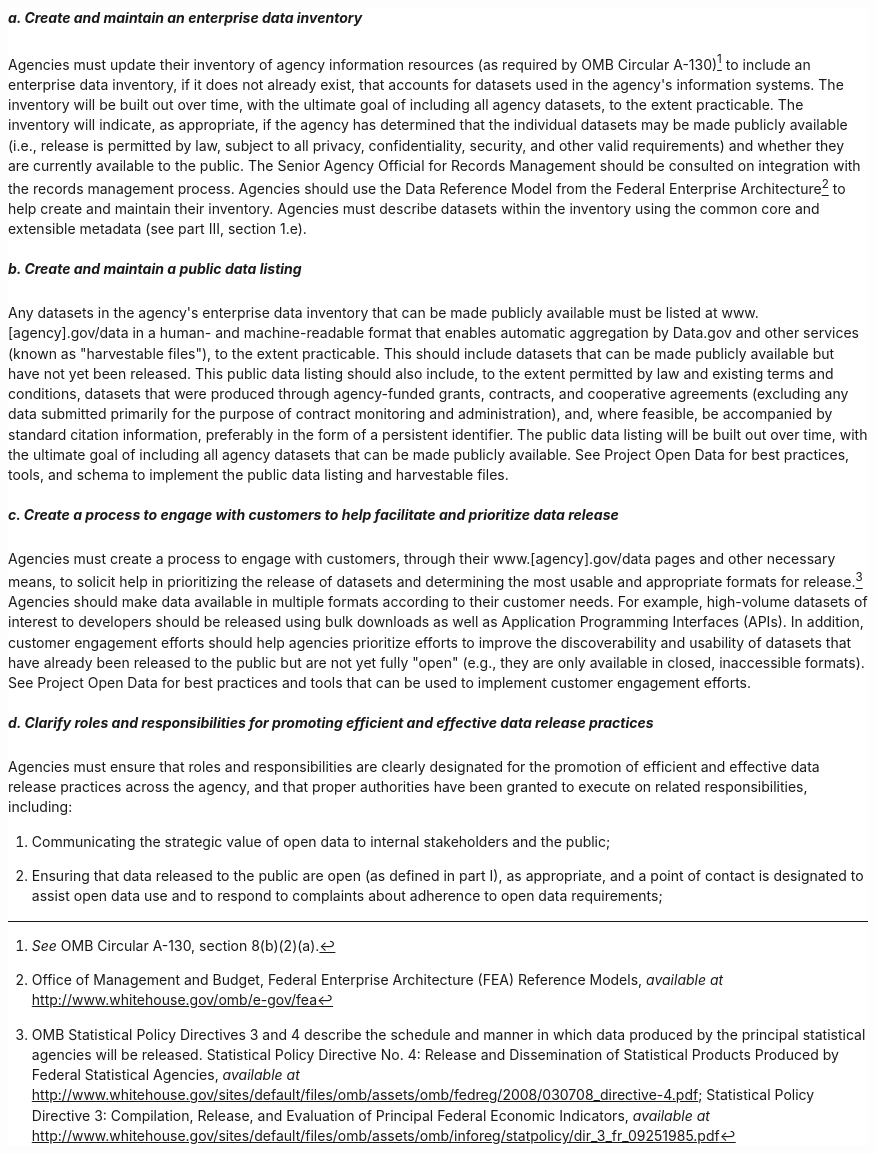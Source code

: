 ##### a. Create and maintain an enterprise data inventory

Agencies must update their inventory of agency information resources (as required by OMB Circular A-130)[^24] to include an enterprise data inventory, if it does not already exist, that accounts for datasets used in the agency's information systems. The inventory will be built out over time, with the ultimate goal of including all agency datasets, to the extent practicable. The inventory will indicate, as appropriate, if the agency has determined that the individual datasets may be made publicly available (i.e., release is permitted by law, subject to all privacy, confidentiality, security, and other valid requirements) and whether they are currently available to the public. The Senior Agency Official for Records Management should be consulted on integration with the records management process. Agencies should use the Data Reference Model from the Federal Enterprise Architecture[^25] to help create and maintain their inventory. Agencies must describe datasets within the inventory using the common core and extensible metadata (see part III, section 1.e). 

##### b. Create and maintain a public data listing

Any datasets in the agency's enterprise data inventory that can be made publicly available must be listed at www.[agency].gov/data in a human- and machine-readable format that enables automatic aggregation by Data.gov and other services (known as "harvestable files"), to the extent practicable. This should include datasets that can be made publicly available but have not yet been released. This public data listing should also include, to the extent permitted by law and existing terms and conditions, datasets that were produced through agency-funded grants, contracts, and cooperative agreements (excluding any data submitted primarily for the purpose of contract monitoring and administration), and, where feasible, be accompanied by standard citation information, preferably in the form of a persistent identifier. The public data listing will be built out over time, with the ultimate goal of including all agency datasets that can be made publicly available. See Project Open Data for best practices, tools, and schema to implement the public data listing and harvestable files. 

##### c. Create a process to engage with customers to help facilitate and prioritize data release

Agencies must create a process to engage with customers, through their www.[agency].gov/data pages and other necessary means, to solicit help in prioritizing the release of datasets and determining the most usable and appropriate formats for release.[^26] Agencies should make data available in multiple formats according to their customer needs. For example, high-volume datasets of interest to developers should be released using bulk downloads as well as Application Programming Interfaces (APIs). In addition, customer engagement efforts should help agencies prioritize efforts to improve the discoverability and usability of datasets that have already been released to the public but are not yet fully "open" (e.g., they are only available in closed, inaccessible formats). See Project Open Data for best practices and tools that can be used to implement customer engagement efforts.

##### d. Clarify roles and responsibilities for promoting efficient and effective data release practices

Agencies must ensure that roles and responsibilities are clearly designated for the promotion of efficient and effective data release practices across the agency, and that proper authorities have been granted to execute on related responsibilities, including:

1. Communicating the strategic value of open data to internal stakeholders and the public;

2. Ensuring that data released to the public are open (as defined in part I), as appropriate, and a point of contact is designated to assist open data use and to respond to complaints about adherence to open data requirements;


[^1]: President Barack Obama, Memorandum on Transparency and Open Government (Jan. 21, 2009), *available at* <a>http://www.whitehouse.gov/the_press_office/TransparencyandOpenGovernment</a>. 
[^2]: OMB Memorandum M-10-06, *Open Government Directive* (Dec. 8, 2009), *available at* <a>http://www.whitehouse.gov/sites/default/files/omb/assets/memoranda_2010/m10-06.pdf</a> 
[^3]: OMB Circular A-130, *available at* <a>http://www.whitehouse.gov/omb/Circulars_a130_a130trans4/</a> 
[^4]: OMB Memorandum M-06-02, *Improving Public Access to and Dissemination of Government Information and Using the Federal Enterprise Architecture Data Reference Model* (Dec. 16, 2005), *available at* <a>http://www.whitehouse.gov/sites/default/files/omb/memoranda/fy2006/m06-02.pdf</a> ** 
[^5]: President Barack Obama, Memorandum on Building a 21st Century Digital Government (May 23, 2012), *available at* <a>http://www.whitehouse.gov/sites/default/files/uploads/2012digital_mem_rel.pdf</a> 
[^6]: Office of Management and Budget, *Digital Government: Building a 21<sup>st</sup> Century Platform to Better Serve the American People* (May 23, 2012), *available at* <a>http://www.whitehouse.gov/sites/default/files/omb/egov/digital-government/digital-government-strategy.pdf</a> 
[^7]: 44 U.S.C. § 3501 *et seq.* 
[^8]: Pub. L. No. 107-347, 116 Stat. 2899 (2002) (codified as 44 U.S.C. § 3501 note). 
[^9]: 5 U.S.C. § 552a. 
[^10]: 44 U.S.C. § 3541, *et seq*. 
[^11]: Section 503(a), Pub. L. No. 107-347, 116 Stat. 2899 (2002) (codified as 44 U.S.C. § 3501 note); *see also* Implementation Guidance for Title V of the E-Government Act, Confidential Information Protection and Statistical Efficiency Act of 2002 (CIPSEA), *available at* <a>http://www.whitehouse.gov/sites/default/files/omb/assets/omb/fedreg/2007/061507_cipsea_guidance.pdf</a> 
[^12]: 5 USC 552(a)(2). 
[^13]: Pub. L. No. 106-554 (2000) (codified at 44 U.S.C. § 3504(d)(1) and 3516). *See also* OMB Memorandum M-12-18, *Managing Government Records Directive* (Aug. 24, 2012), *available at* <a>http://www.whitehouse.gov/sites/default/files/omb/memoranda/2012/m-12-18.pdf</a>. 
[^14]: 44 U.S.C. Chapters 21, 22, 29, 31, and 33. *See also* 36 CFR Subchapter B &#8211; Records Management. 
[^15]: *Structured* information is to be contrasted with *unstructured* information (commonly referred to as "content") such as press releases and fact sheets. As described in the *Digital Government Strategy*, content may be converted to a structured format and treated as data. For example, a web-based fact sheet may be broken into the following component data pieces: the title, body text, images, and related links. 
[^16]: The White House, *National Strategy for Trusted Identities in Cyberspace* (April 2011), *available at* <a>http://www.whitehouse.gov/sites/default/files/rss_viewer/NSTICstrategy_041511.pdf</a> 
[^17]: OMB Memorandum M-10-23, *Guidance for Agency Use of Third-Party Websites and Applications* (June 25, 2010), *available at* <a>http://www.whitehouse.gov/sites/default/files/omb/assets/memoranda_2010/m10-23.pdf</a> 
[^18]: Links to the best practices developed in Project Open Data referenced in this memorandum can be found through the directory on this main page. 
[^19]: The requirements of this subsection build upon existing requirements in OMB Statistical Policy Directives No. 1 and No. 2, *available at* <a>http://www.whitehouse.gov/sites/default/files/omb/assets/omb/inforeg/directive1.pdf</a> and <a>http://www.whitehouse.gov/sites/default/files/omb/assets/omb/inforeg/directive2.pdf</a>. 
[^20]: *See* OMB Circular A-119, *available at* <a>http://www.whitehouse.gov/omb/circulars_a119</a>, and OMB Memorandum M-12-08, *Principles for Federal Engagement in Standards Activities to Address National Priorities* (Jan 27, 2012), *available at* <a>http://www.whitehouse.gov/sites/default/files/omb/memoranda/2012/m-12-08.pdf</a> 
[^21]: If a data user augments or alters original information that is attributed to the Federal Government, the user is responsible for making clear the source and nature of that augmentation. 
[^22]: *See* Federal Acquisition Regulation (FAR) Subpart 27.4&#8212;Rights in Data and Copyrights, *available at* <a>https://acquisition.gov/far/current/html/Subpart%2027_4.html</a> 
[^23]: Office of Management and Budget, Common Approach to Federal Enterprise Architecture, *available at* http://www.whitehouse.gov/sites/default/files/omb/assets/egov_docs/common_approach_to_federal_ea.pdf 
[^24]: *See* OMB Circular A-130, section 8(b)(2)(a). 
[^25]: Office of Management and Budget, Federal Enterprise Architecture (FEA) Reference Models, *available at* <a>http://www.whitehouse.gov/omb/e-gov/fea</a> 
[^26]: OMB Statistical Policy Directives 3 and 4 describe the schedule and manner in which data produced by the principal statistical agencies will be released. Statistical Policy Directive No. 4: Release and Dissemination of Statistical Products Produced by Federal Statistical Agencies, *available at* <a>http://www.whitehouse.gov/sites/default/files/omb/assets/omb/fedreg/2008/030708_directive-4.pdf</a>; Statistical Policy Directive 3: Compilation, Release, and Evaluation of Principal Federal Economic Indicators, *available at* <a>http://www.whitehouse.gov/sites/default/files/omb/assets/omb/inforeg/statpolicy/dir_3_fr_09251985.pdf</a> 
[^27]: *See* OMB Circular A-130, *available at* <a>http://www.whitehouse.gov/omb/Circulars_a130_a130trans4/</a> 
[^28]: NIST FIPS Publication 199 "Standards for Security Categorization of Federal Information and Information Systems", *available at*  <a>http://csrc.nist.gov/publications/fips/fips199/FIPS-PUB-199-final.pdf</a> 
[^29]: Executive Order 13556, Controlled Unclassified Information, *available at* <a>http://www.whitehouse.gov/the-press-office/2010/11/04/executive-order-13556-controlled-unclassified-information</a>. 
[^30]: The White House, *National Strategy for Information Sharing and Safeguarding *(December 2011), *available at* <a>http://www.whitehouse.gov/the-press-office/2012/12/19/national-strategy-information-sharing-and-safeguarding</a> 
[^31]: *See* NIST Special Publication 800-53 "Security and Privacy Controls for Federal Information Systems and Organizations", *available at*  <a>http://csrc.nist.gov/publications/drafts/800-53-rev4/sp800-53-rev4-ipd.pdf</a> 
[^32]: *See* OMB Circular A-130, section 8(a)(2). 
[^33]: *See* OMB Circular A-130, section 8(a)(9)(b). 
[^34]: *See* OMB Circular A-130, section 8(a)(9)(c). 
[^35]: *See* OMB Circular A-130, section 8(a)(9)(a). 
[^36]: OMB Circular A-11, *available at* <a>http://www.whitehouse.gov/omb/circulars_a11_current_year_a11_toc</a> 
[^37]: Pub. L. No. 111-352 (2011) (codified as 31 USC § 1120 note). 
[^38]: In March 2012 OMB established PortfolioStat accountability sessions, engaging directly with agency leadership to assess the maturity and effectiveness of current IT management practices and address management opportunities and challenges. For FY13 OMB PortfolioStat guidance, *see* OMB Memorandum M-13-09, *Fiscal Year 2013 PortfolioStat Guidance: Strengthening Federal IT Portfolio Management *(Mar. 27, 2013), *available at* <a>http://www.whitehouse.gov/sites/default/files/omb/memoranda/2013/m-13-09.pdf</a>. 
[^39]: OMB Memorandum M-05-08, *Designation of Senior Agency Officials for Privacy* (Feb. 11, 2005), *available at* <a>http://m.whitehouse.gov/sites/default/files/omb/assets/omb/memoranda/fy2005/m05-08.pdf</a> 
[^40]: 18 USC § 1905. 
[^41]: *See* 13 U.S.C. §§ 8, 9 and 301(g) and 22 U.S.C. § 3104.